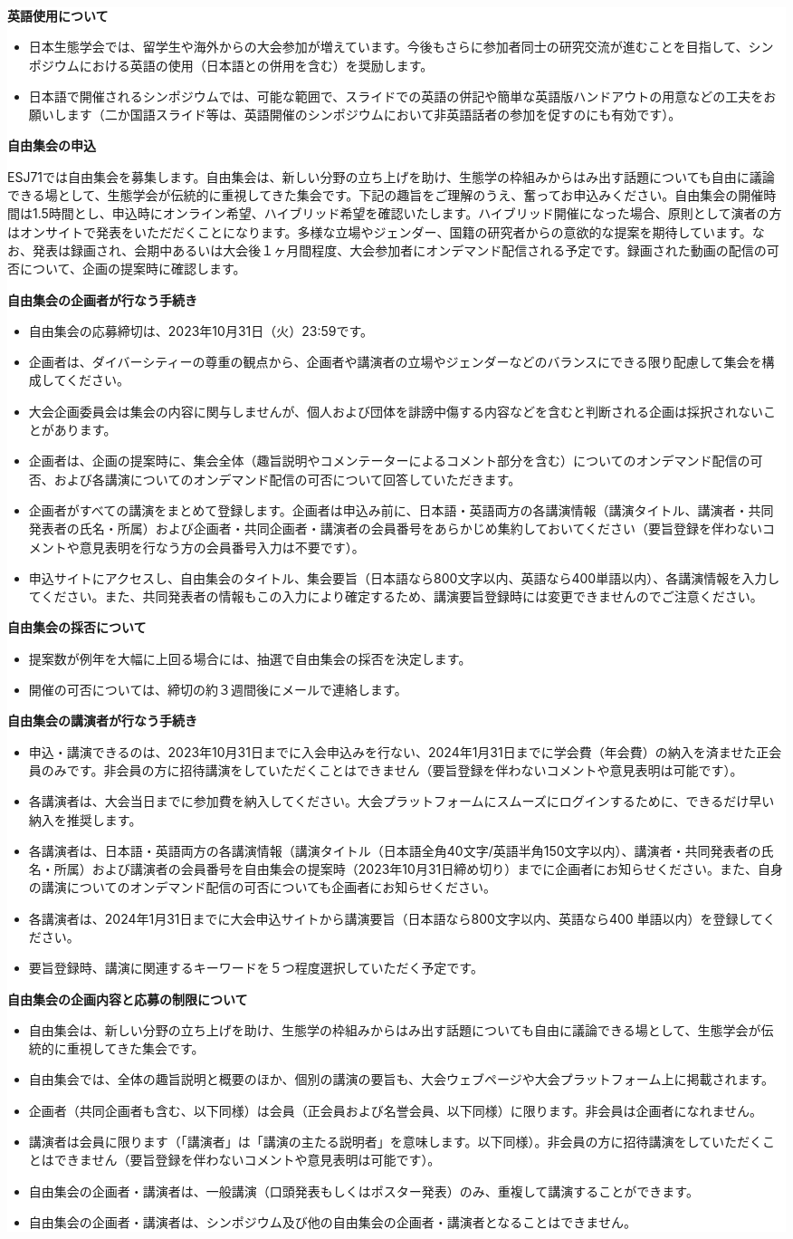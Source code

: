 **英語使用について**

- 日本生態学会では、留学生や海外からの大会参加が増えています。今後もさらに参加者同士の研究交流が進むことを目指して、シンポジウムにおける英語の使用（日本語との併用を含む）を奨励します。

- 日本語で開催されるシンポジウムでは、可能な範囲で、スライドでの英語の併記や簡単な英語版ハンドアウトの用意などの工夫をお願いします（二か国語スライド等は、英語開催のシンポジウムにおいて非英語話者の参加を促すのにも有効です）。

**<span class="mark">自由集会の申込</span>**

ESJ71では自由集会を募集します。自由集会は、新しい分野の立ち上げを助け、生態学の枠組みからはみ出す話題についても自由に議論できる場として、生態学会が伝統的に重視してきた集会です。下記の趣旨をご理解のうえ、奮ってお申込みください。自由集会の開催時間は1.5時間とし、申込時にオンライン希望、ハイブリッド希望を確認いたします。ハイブリッド開催になった場合、原則として演者の方はオンサイトで発表をいただだくことになります。多様な立場やジェンダー、国籍の研究者からの意欲的な提案を期待しています。なお、発表は録画され、会期中あるいは大会後１ヶ月間程度、大会参加者にオンデマンド配信される予定です。録画された動画の配信の可否について、企画の提案時に確認します。

**自由集会の企画者が行なう手続き**

- 自由集会の応募締切は、2023年10月31日（火）23:59です。

- 企画者は、ダイバーシティーの尊重の観点から、企画者や講演者の立場やジェンダーなどのバランスにできる限り配慮して集会を構成してください。

- 大会企画委員会は集会の内容に関与しませんが、個人および団体を誹謗中傷する内容などを含むと判断される企画は採択されないことがあります。

- 企画者は、企画の提案時に、集会全体（趣旨説明やコメンテーターによるコメント部分を含む）についてのオンデマンド配信の可否、および各講演についてのオンデマンド配信の可否について回答していただきます。

- 企画者がすべての講演をまとめて登録します。企画者は申込み前に、日本語・英語両方の各講演情報（講演タイトル、講演者・共同発表者の氏名・所属）および企画者・共同企画者・講演者の会員番号をあらかじめ集約しておいてください（要旨登録を伴わないコメントや意見表明を行なう方の会員番号入力は不要です）。

- 申込サイトにアクセスし、自由集会のタイトル、集会要旨（日本語なら800文字以内、英語なら400単語以内）、各講演情報を入力してください。また、共同発表者の情報もこの入力により確定するため、講演要旨登録時には変更できませんのでご注意ください。

**自由集会の採否について**

- 提案数が例年を大幅に上回る場合には、抽選で自由集会の採否を決定します。

- 開催の可否については、締切の約３週間後にメールで連絡します。

**自由集会の講演者が行なう手続き**

- 申込・講演できるのは、2023年10月31日までに入会申込みを行ない、2024年1月31日までに学会費（年会費）の納入を済ませた正会員のみです。非会員の方に招待講演をしていただくことはできません（要旨登録を伴わないコメントや意見表明は可能です）。

- 各講演者は、大会当日までに参加費を納入してください。大会プラットフォームにスムーズにログインするために、できるだけ早い納入を推奨します。

- 各講演者は、日本語・英語両方の各講演情報（講演タイトル（日本語全角40文字/英語半角150文字以内）、講演者・共同発表者の氏名・所属）および講演者の会員番号を自由集会の提案時（2023年10月31日締め切り）までに企画者にお知らせください。また、自身の講演についてのオンデマンド配信の可否についても企画者にお知らせください。

- 各講演者は、2024年1月31日までに大会申込サイトから講演要旨（日本語なら800文字以内、英語なら400 単語以内）を登録してください。

- 要旨登録時、講演に関連するキーワードを５つ程度選択していただく予定です。

**自由集会の企画内容と応募の制限について**

- 自由集会は、新しい分野の立ち上げを助け、生態学の枠組みからはみ出す話題についても自由に議論できる場として、生態学会が伝統的に重視してきた集会です。

- 自由集会では、全体の趣旨説明と概要のほか、個別の講演の要旨も、大会ウェブページや大会プラットフォーム上に掲載されます。

- 企画者（共同企画者も含む、以下同様）は会員（正会員および名誉会員、以下同様）に限ります。非会員は企画者になれません。

- 講演者は会員に限ります（「講演者」は「講演の主たる説明者」を意味します。以下同様）。非会員の方に招待講演をしていただくことはできません（要旨登録を伴わないコメントや意見表明は可能です）。

- 自由集会の企画者・講演者は、一般講演（口頭発表もしくはポスター発表）のみ、重複して講演することができます。

- 自由集会の企画者・講演者は、シンポジウム及び他の自由集会の企画者・講演者となることはできません。
